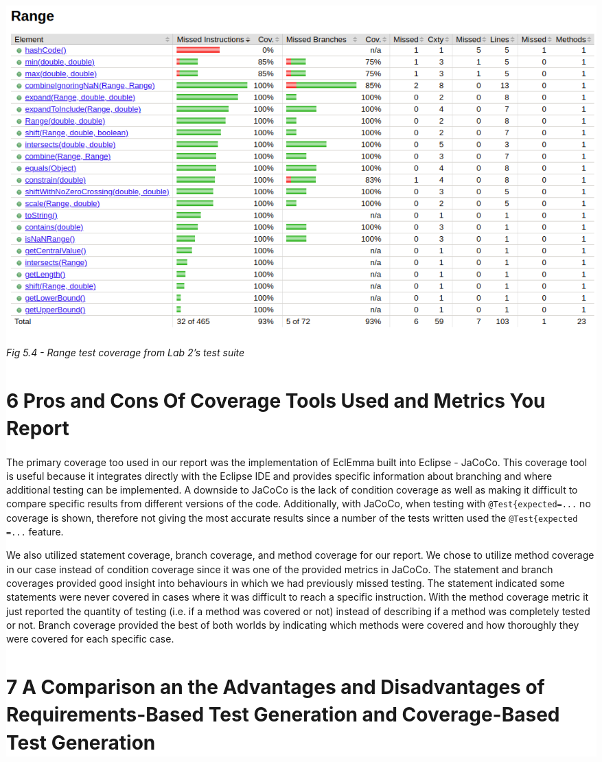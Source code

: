 ![Untitled](media/Untitled%203.png)

*Fig 5.4 - Range test coverage from Lab 2’s test suite*

# 6 Pros and Cons Of Coverage Tools Used and Metrics You Report

The primary coverage too used in our report was the implementation of EclEmma built into Eclipse - JaCoCo. This coverage tool is useful because it integrates directly with the Eclipse IDE and provides specific information about branching and where additional testing can be implemented. A downside to JaCoCo is the lack of condition coverage as well as making it difficult to compare specific results from different versions of the code. Additionally, with JaCoCo, when testing with `@Test{expected=...` no coverage is shown, therefore not giving the most accurate results since a number of the tests written used the `@Test{expected=...` feature.

We also utilized statement coverage, branch coverage, and method coverage for our report. We chose to utilize method coverage in our case instead of condition coverage since it was one of the provided metrics in JaCoCo. The statement and branch coverages provided good insight into behaviours in which we had previously missed testing. The statement indicated some statements were never covered in cases where it was difficult to reach a specific instruction. With the method coverage metric it just reported the quantity of testing (i.e. if a method was covered or not) instead of describing if a method was completely tested or not. Branch coverage provided the best of both worlds by indicating which methods were covered and how thoroughly they were covered for each specific case.

# 7 A Comparison an the Advantages and Disadvantages of Requirements-Based Test Generation and Coverage-Based Test Generation
